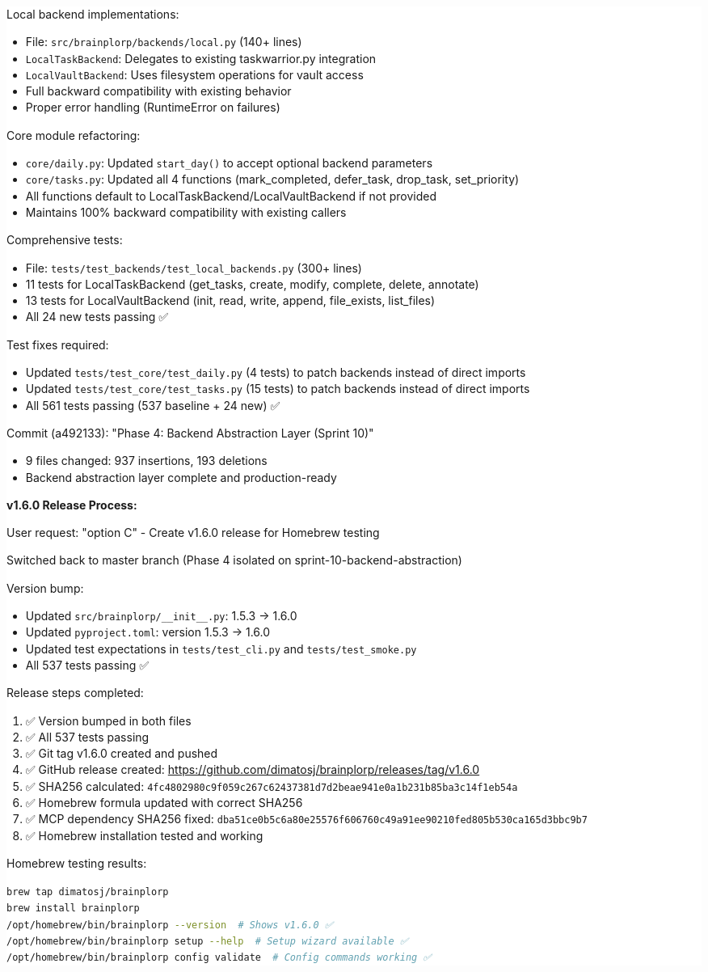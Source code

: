 Local backend implementations:
- File: `src/brainplorp/backends/local.py` (140+ lines)
- `LocalTaskBackend`: Delegates to existing taskwarrior.py integration
- `LocalVaultBackend`: Uses filesystem operations for vault access
- Full backward compatibility with existing behavior
- Proper error handling (RuntimeError on failures)

Core module refactoring:
- `core/daily.py`: Updated `start_day()` to accept optional backend parameters
- `core/tasks.py`: Updated all 4 functions (mark_completed, defer_task, drop_task, set_priority)
- All functions default to LocalTaskBackend/LocalVaultBackend if not provided
- Maintains 100% backward compatibility with existing callers

Comprehensive tests:
- File: `tests/test_backends/test_local_backends.py` (300+ lines)
- 11 tests for LocalTaskBackend (get_tasks, create, modify, complete, delete, annotate)
- 13 tests for LocalVaultBackend (init, read, write, append, file_exists, list_files)
- All 24 new tests passing ✅

Test fixes required:
- Updated `tests/test_core/test_daily.py` (4 tests) to patch backends instead of direct imports
- Updated `tests/test_core/test_tasks.py` (15 tests) to patch backends instead of direct imports
- All 561 tests passing (537 baseline + 24 new) ✅

Commit (a492133): "Phase 4: Backend Abstraction Layer (Sprint 10)"
- 9 files changed: 937 insertions, 193 deletions
- Backend abstraction layer complete and production-ready

**v1.6.0 Release Process:**

User request: "option C" - Create v1.6.0 release for Homebrew testing

Switched back to master branch (Phase 4 isolated on sprint-10-backend-abstraction)

Version bump:
- Updated `src/brainplorp/__init__.py`: 1.5.3 → 1.6.0
- Updated `pyproject.toml`: version 1.5.3 → 1.6.0
- Updated test expectations in `tests/test_cli.py` and `tests/test_smoke.py`
- All 537 tests passing ✅

Release steps completed:
1. ✅ Version bumped in both files
2. ✅ All 537 tests passing
3. ✅ Git tag v1.6.0 created and pushed
4. ✅ GitHub release created: https://github.com/dimatosj/brainplorp/releases/tag/v1.6.0
5. ✅ SHA256 calculated: `4fc4802980c9f059c267c62437381d7d2beae941e0a1b231b85ba3c14f1eb54a`
6. ✅ Homebrew formula updated with correct SHA256
7. ✅ MCP dependency SHA256 fixed: `dba51ce0b5c6a80e25576f606760c49a91ee90210fed805b530ca165d3bbc9b7`
8. ✅ Homebrew installation tested and working

Homebrew testing results:
```bash
brew tap dimatosj/brainplorp
brew install brainplorp
/opt/homebrew/bin/brainplorp --version  # Shows v1.6.0 ✅
/opt/homebrew/bin/brainplorp setup --help  # Setup wizard available ✅
/opt/homebrew/bin/brainplorp config validate  # Config commands working ✅
```
